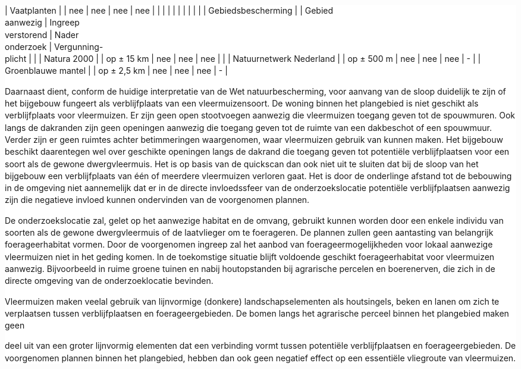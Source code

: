 | Vaatplanten              |                       | nee                 | nee                     | nee                | nee                      |                                                                               |
|                          |                       |                     |                         |                    |                          |                                                                               |
| Gebiedsbescherming       |                       | Gebied<br>aanwezig  | Ingreep<br>verstorend   | Nader<br>onderzoek | Vergunning-<br>plicht    |                                                                               |
| Natura 2000              |                       | op ± 15 km          | nee                     | nee                | nee                      |                                                                               |
| Natuurnetwerk Nederland  |                       | op ± 500 m          | nee                     | nee                | nee                      | -                                                                             |
| Groenblauwe mantel       |                       | op ± 2,5 km         | nee                     | nee                | nee                      | -                                                                             |

Daarnaast dient, conform de huidige interpretatie van de Wet natuurbescherming, voor aanvang van de sloop duidelijk te zijn of het bijgebouw fungeert als verblijfplaats van een vleermuizensoort. De woning binnen het plangebied is niet geschikt als verblijfplaats voor vleermuizen. Er zijn geen open stootvoegen aanwezig die vleermuizen toegang geven tot de spouwmuren. Ook langs de dakranden zijn geen openingen aanwezig die toegang geven tot de ruimte van een dakbeschot of een spouwmuur. Verder zijn er geen ruimtes achter betimmeringen waargenomen, waar vleermuizen gebruik van kunnen maken. Het bijgebouw beschikt daarentegen wel over geschikte openingen langs de dakrand die toegang geven tot potentiële verblijfplaatsen voor een soort als de gewone dwergvleermuis. Het is op basis van de quickscan dan ook niet uit te sluiten dat bij de sloop van het bijgebouw een verblijfplaats van één of meerdere vleermuizen verloren gaat. Het is door de onderlinge afstand tot de bebouwing in de omgeving niet aannemelijk dat er in de directe invloedssfeer van de onderzoekslocatie potentiële verblijfplaatsen aanwezig zijn die negatieve invloed kunnen ondervinden van de voorgenomen plannen.

De onderzoekslocatie zal, gelet op het aanwezige habitat en de omvang, gebruikt kunnen worden door een enkele individu van soorten als de gewone dwergvleermuis of de laatvlieger om te foerageren. De plannen zullen geen aantasting van belangrijk foerageerhabitat vormen. Door de voorgenomen ingreep zal het aanbod van foerageermogelijkheden voor lokaal aanwezige vleermuizen niet in het geding komen. In de toekomstige situatie blijft voldoende geschikt foerageerhabitat voor vleermuizen aanwezig. Bijvoorbeeld in ruime groene tuinen en nabij houtopstanden bij agrarische percelen en boerenerven, die zich in de directe omgeving van de onderzoeklocatie bevinden.

Vleermuizen maken veelal gebruik van lijnvormige (donkere) landschapselementen als houtsingels, beken en lanen om zich te verplaatsen tussen verblijfplaatsen en foerageergebieden. De bomen langs het agrarische perceel binnen het plangebied maken geen

deel uit van een groter lijnvormig elementen dat een verbinding vormt tussen potentiële verblijfplaatsen en foerageergebieden. De voorgenomen plannen binnen het plangebied, hebben dan ook geen negatief effect op een essentiële vliegroute van vleermuizen.

